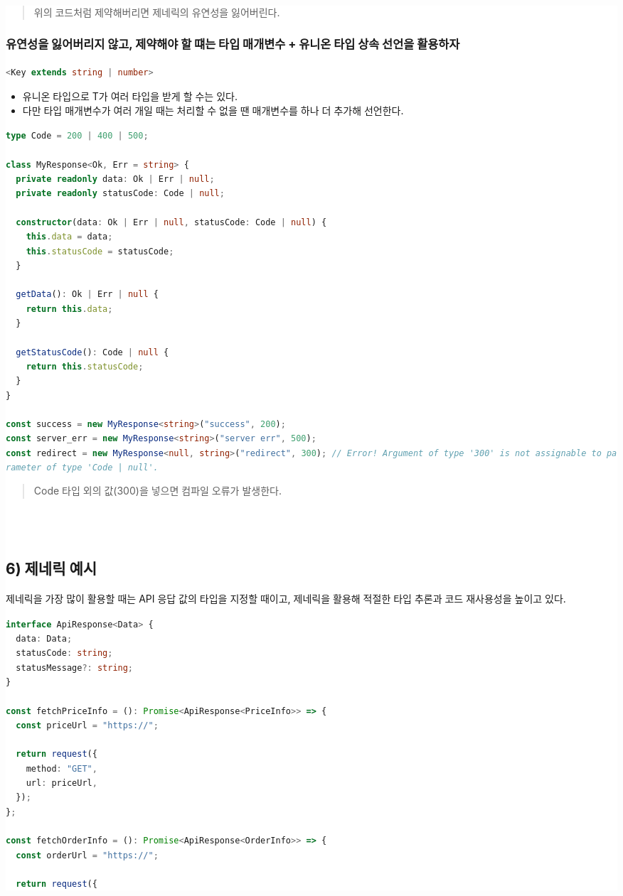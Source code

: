 > 위의 코드처럼 제약해버리면 제네릭의 유연성을 잃어버린다.

### 유연성을 잃어버리지 않고, 제약해야 할 떄는 타입 매개변수 + 유니온 타입 상속 선언을 활용하자

```ts
<Key extends string | number>
```

- 유니온 타입으로 T가 여러 타입을 받게 할 수는 있다.
- 다만 타입 매개변수가 여러 개일 때는 처리할 수 없을 땐 매개변수를 하나 더 추가해 선언한다.

```ts
type Code = 200 | 400 | 500;

class MyResponse<Ok, Err = string> {
  private readonly data: Ok | Err | null;
  private readonly statusCode: Code | null;

  constructor(data: Ok | Err | null, statusCode: Code | null) {
    this.data = data;
    this.statusCode = statusCode;
  }

  getData(): Ok | Err | null {
    return this.data;
  }

  getStatusCode(): Code | null {
    return this.statusCode;
  }
}

const success = new MyResponse<string>("success", 200);
const server_err = new MyResponse<string>("server err", 500);
const redirect = new MyResponse<null, string>("redirect", 300); // Error! Argument of type '300' is not assignable to parameter of type 'Code | null'.
```

> Code 타입 외의 값(300)을 넣으면 컴파일 오류가 발생한다.

<br />
<br />

## 6) 제네릭 예시

제네릭을 가장 많이 활용할 때는 API 응답 값의 타입을 지정할 때이고, 제네릭을 활용해 적절한 타입 추론과 코드 재사용성을 높이고 있다.

```ts
interface ApiResponse<Data> {
  data: Data;
  statusCode: string;
  statusMessage?: string;
}

const fetchPriceInfo = (): Promise<ApiResponse<PriceInfo>> => {
  const priceUrl = "https://";

  return request({
    method: "GET",
    url: priceUrl,
  });
};

const fetchOrderInfo = (): Promise<ApiResponse<OrderInfo>> => {
  const orderUrl = "https://";

  return request({
```